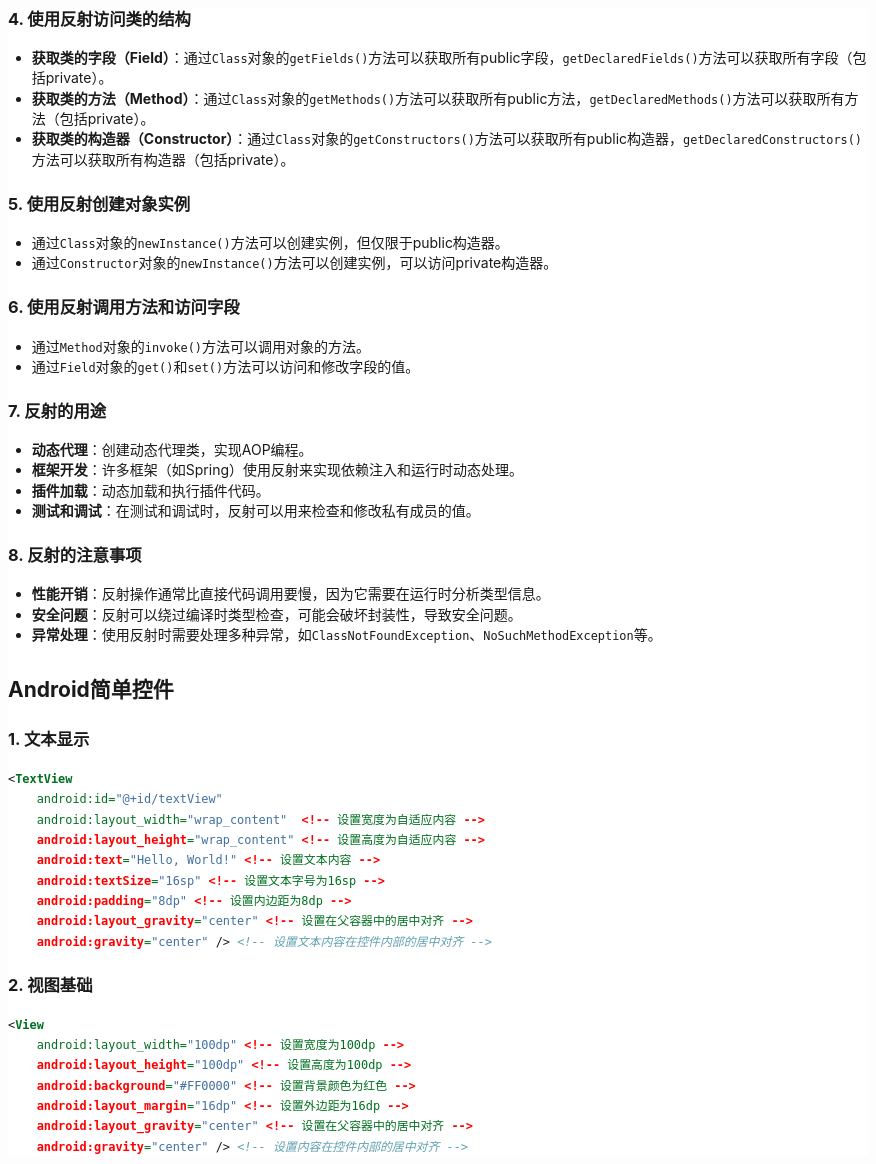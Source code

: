 ### 4. 使用反射访问类的结构

- **获取类的字段（Field）**：通过`Class`对象的`getFields()`方法可以获取所有public字段，`getDeclaredFields()`方法可以获取所有字段（包括private）。
- **获取类的方法（Method）**：通过`Class`对象的`getMethods()`方法可以获取所有public方法，`getDeclaredMethods()`方法可以获取所有方法（包括private）。
- **获取类的构造器（Constructor）**：通过`Class`对象的`getConstructors()`方法可以获取所有public构造器，`getDeclaredConstructors()`方法可以获取所有构造器（包括private）。

### 5. 使用反射创建对象实例

- 通过`Class`对象的`newInstance()`方法可以创建实例，但仅限于public构造器。
- 通过`Constructor`对象的`newInstance()`方法可以创建实例，可以访问private构造器。

### 6. 使用反射调用方法和访问字段

- 通过`Method`对象的`invoke()`方法可以调用对象的方法。
- 通过`Field`对象的`get()`和`set()`方法可以访问和修改字段的值。

### 7. 反射的用途

- **动态代理**：创建动态代理类，实现AOP编程。
- **框架开发**：许多框架（如Spring）使用反射来实现依赖注入和运行时动态处理。
- **插件加载**：动态加载和执行插件代码。
- **测试和调试**：在测试和调试时，反射可以用来检查和修改私有成员的值。

### 8. 反射的注意事项

- **性能开销**：反射操作通常比直接代码调用要慢，因为它需要在运行时分析类型信息。
- **安全问题**：反射可以绕过编译时类型检查，可能会破坏封装性，导致安全问题。
- **异常处理**：使用反射时需要处理多种异常，如`ClassNotFoundException`、`NoSuchMethodException`等。



## Android简单控件

### 1. 文本显示

```xml
<TextView
    android:id="@+id/textView"
    android:layout_width="wrap_content"  <!-- 设置宽度为自适应内容 -->
    android:layout_height="wrap_content" <!-- 设置高度为自适应内容 -->
    android:text="Hello, World!" <!-- 设置文本内容 -->
    android:textSize="16sp" <!-- 设置文本字号为16sp -->
    android:padding="8dp" <!-- 设置内边距为8dp -->
    android:layout_gravity="center" <!-- 设置在父容器中的居中对齐 -->
    android:gravity="center" /> <!-- 设置文本内容在控件内部的居中对齐 -->
```

### 2. 视图基础

```xml
<View
    android:layout_width="100dp" <!-- 设置宽度为100dp -->
    android:layout_height="100dp" <!-- 设置高度为100dp -->
    android:background="#FF0000" <!-- 设置背景颜色为红色 -->
    android:layout_margin="16dp" <!-- 设置外边距为16dp -->
    android:layout_gravity="center" <!-- 设置在父容器中的居中对齐 -->
    android:gravity="center" /> <!-- 设置内容在控件内部的居中对齐 -->
```
